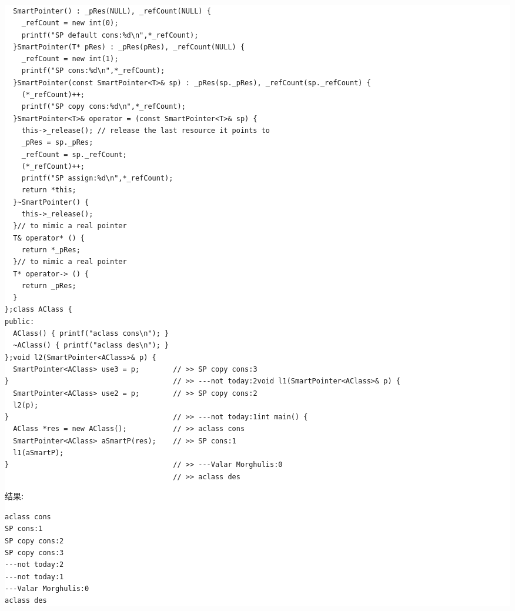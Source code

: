 ```
  SmartPointer() : _pRes(NULL), _refCount(NULL) {
    _refCount = new int(0);
    printf("SP default cons:%d\n",*_refCount);
  }SmartPointer(T* pRes) : _pRes(pRes), _refCount(NULL) {
    _refCount = new int(1);
    printf("SP cons:%d\n",*_refCount);
  }SmartPointer(const SmartPointer<T>& sp) : _pRes(sp._pRes), _refCount(sp._refCount) {
    (*_refCount)++;
    printf("SP copy cons:%d\n",*_refCount);
  }SmartPointer<T>& operator = (const SmartPointer<T>& sp) {
    this->_release(); // release the last resource it points to 
    _pRes = sp._pRes;
    _refCount = sp._refCount;
    (*_refCount)++;
    printf("SP assign:%d\n",*_refCount);
    return *this;
  }~SmartPointer() {
    this->_release();
  }// to mimic a real pointer
  T& operator* () {
    return *_pRes;
  }// to mimic a real pointer
  T* operator-> () {
    return _pRes;
  }
};class AClass {
public:
  AClass() { printf("aclass cons\n"); }
  ~AClass() { printf("aclass des\n"); }
};void l2(SmartPointer<AClass>& p) {
  SmartPointer<AClass> use3 = p;        // >> SP copy cons:3
}                                       // >> ---not today:2void l1(SmartPointer<AClass>& p) {
  SmartPointer<AClass> use2 = p;        // >> SP copy cons:2
  l2(p);
}                                       // >> ---not today:1int main() {
  AClass *res = new AClass();           // >> aclass cons
  SmartPointer<AClass> aSmartP(res);    // >> SP cons:1
  l1(aSmartP);
}                                       // >> ---Valar Morghulis:0
                                        // >> aclass des
```

结果:

```
aclass cons
SP cons:1
SP copy cons:2
SP copy cons:3
---not today:2
---not today:1
---Valar Morghulis:0
aclass des
```
